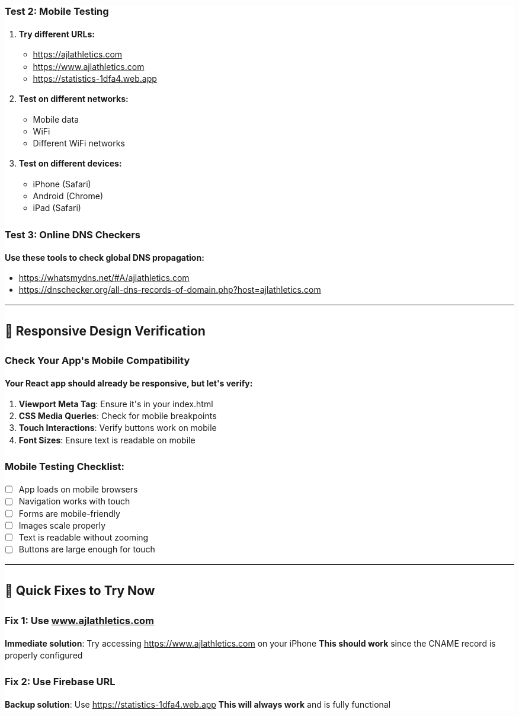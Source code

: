 ### Test 2: Mobile Testing
1. **Try different URLs:**
   - https://ajlathletics.com
   - https://www.ajlathletics.com
   - https://statistics-1dfa4.web.app

2. **Test on different networks:**
   - Mobile data
   - WiFi
   - Different WiFi networks

3. **Test on different devices:**
   - iPhone (Safari)
   - Android (Chrome)
   - iPad (Safari)

### Test 3: Online DNS Checkers
**Use these tools to check global DNS propagation:**
- https://whatsmydns.net/#A/ajlathletics.com
- https://dnschecker.org/all-dns-records-of-domain.php?host=ajlathletics.com

---

## 📱 Responsive Design Verification

### Check Your App's Mobile Compatibility

**Your React app should already be responsive, but let's verify:**

1. **Viewport Meta Tag**: Ensure it's in your index.html
2. **CSS Media Queries**: Check for mobile breakpoints
3. **Touch Interactions**: Verify buttons work on mobile
4. **Font Sizes**: Ensure text is readable on mobile

### Mobile Testing Checklist:
- [ ] App loads on mobile browsers
- [ ] Navigation works with touch
- [ ] Forms are mobile-friendly
- [ ] Images scale properly
- [ ] Text is readable without zooming
- [ ] Buttons are large enough for touch

---

## 🚀 Quick Fixes to Try Now

### Fix 1: Use www.ajlathletics.com
**Immediate solution**: Try accessing https://www.ajlathletics.com on your iPhone
**This should work** since the CNAME record is properly configured

### Fix 2: Use Firebase URL
**Backup solution**: Use https://statistics-1dfa4.web.app
**This will always work** and is fully functional
